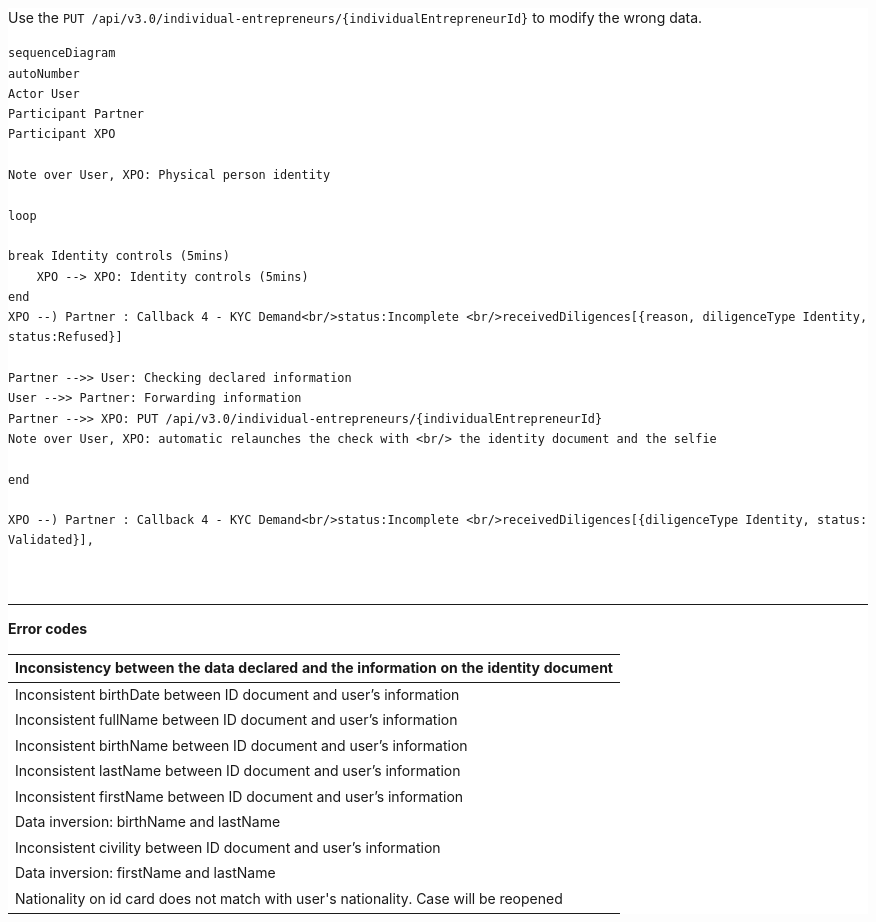 Use the `PUT /api/v3.0/individual-entrepreneurs/{individualEntrepreneurId}` to modify the wrong data.


```mermaid
sequenceDiagram
autoNumber
Actor User
Participant Partner
Participant XPO

Note over User, XPO: Physical person identity

loop

break Identity controls (5mins)
    XPO --> XPO: Identity controls (5mins) 
end
XPO --) Partner : Callback 4 - KYC Demand<br/>status:Incomplete <br/>receivedDiligences[{reason, diligenceType Identity, status:Refused}]

Partner -->> User: Checking declared information
User -->> Partner: Forwarding information  
Partner -->> XPO: PUT /api/v3.0/individual-entrepreneurs/{individualEntrepreneurId}
Note over User, XPO: automatic relaunches the check with <br/> the identity document and the selfie

end

XPO --) Partner : Callback 4 - KYC Demand<br/>status:Incomplete <br/>receivedDiligences[{diligenceType Identity, status:Validated}],



```
* * *
**Error codes**

| **Inconsistency between the data declared and the information on the identity document** |
| :--- |
| Inconsistent birthDate between ID document and user’s information |
| Inconsistent fullName between ID document and user’s information |
| Inconsistent birthName between ID document and user’s information |
| Inconsistent lastName between ID document and user’s information |
| Inconsistent firstName between ID document and user’s information |
| Data inversion: birthName and lastName |
| Inconsistent civility between ID document and user’s information |
| Data inversion: firstName and lastName |
| Nationality on id card does not match with user's nationality. Case will be reopened |

